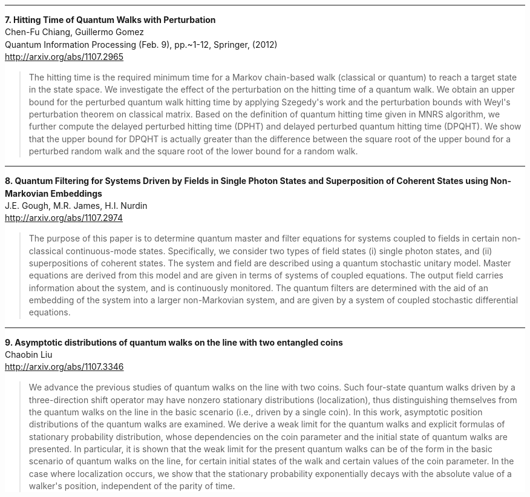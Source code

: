 ------

**7.    Hitting Time of Quantum Walks with Perturbation**  
Chen-Fu Chiang, Guillermo Gomez  
Quantum Information Processing (Feb. 9), pp.~1-12, Springer, (2012)  
http://arxiv.org/abs/1107.2965  
<blockquote>
<p>
The hitting time is the required minimum time for a Markov chain-based walk (classical or quantum) to reach a target state in the state space. We investigate the effect of the perturbation on the hitting time of a quantum walk. We obtain an upper bound for the perturbed quantum walk hitting time by applying Szegedy's work and the perturbation bounds with Weyl's perturbation theorem on classical matrix. Based on the definition of quantum hitting time given in MNRS algorithm, we further compute the delayed perturbed hitting time (DPHT) and delayed perturbed quantum hitting time (DPQHT). We show that the upper bound for DPQHT is actually greater than the difference between the square root of the upper bound for a perturbed random walk and the square root of the lower bound for a random walk.
</p>
</blockquote>

------

**8.    Quantum Filtering for Systems Driven by Fields in Single Photon States and Superposition of Coherent States using Non-Markovian Embeddings**  
J.E. Gough, M.R. James, H.I. Nurdin  
http://arxiv.org/abs/1107.2974  
<blockquote>
<p>
The purpose of this paper is to determine quantum master and filter equations for systems coupled to fields in certain non-classical continuous-mode states. Specifically, we consider two types of field states (i) single photon states, and (ii) superpositions of coherent states. The system and field are described using a quantum stochastic unitary model. Master equations are derived from this model and are given in terms of systems of coupled equations. The output field carries information about the system, and is continuously monitored. The quantum filters are determined with the aid of an embedding of the system into a larger non-Markovian system, and are given by a system of coupled stochastic differential equations.
</p>
</blockquote>

------

**9.    Asymptotic distributions of quantum walks on the line with two entangled coins**  
Chaobin Liu  
http://arxiv.org/abs/1107.3346  
<blockquote>
<p>
We advance the previous studies of quantum walks on the line with two coins. Such four-state quantum walks driven by a three-direction shift operator may have nonzero stationary distributions (localization), thus distinguishing themselves from the quantum walks on the line in the basic scenario (i.e., driven by a single coin). In this work, asymptotic position distributions of the quantum walks are examined. We derive a weak limit for the quantum walks and explicit formulas of stationary probability distribution, whose dependencies on the coin parameter and the initial state of quantum walks are presented. In particular, it is shown that the weak limit for the present quantum walks can be of the form in the basic scenario of quantum walks on the line, for certain initial states of the walk and certain values of the coin parameter. In the case where localization occurs, we show that the stationary probability exponentially decays with the absolute value of a walker's position, independent of the parity of time.
</p>
</blockquote>
